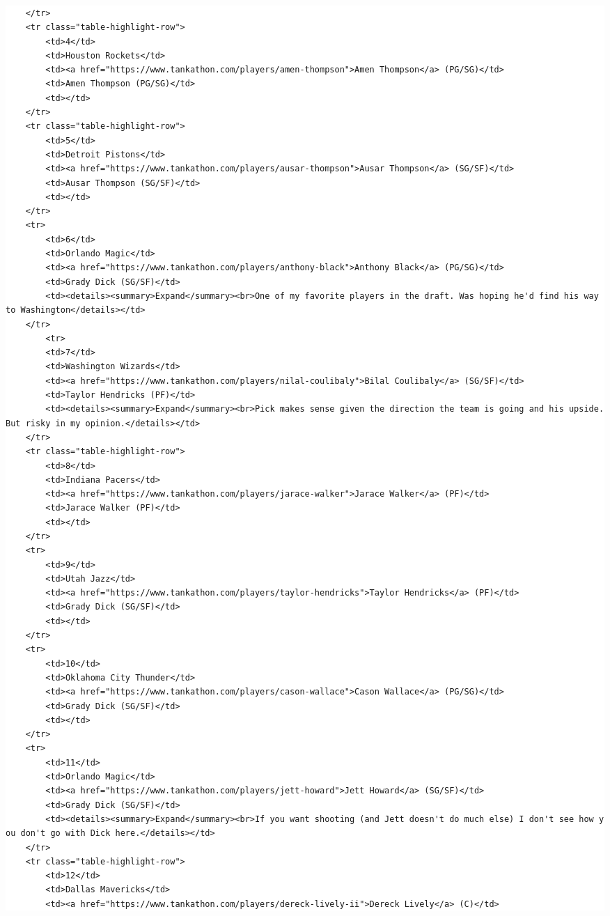         </tr>
        <tr class="table-highlight-row">
            <td>4</td>
            <td>Houston Rockets</td>
            <td><a href="https://www.tankathon.com/players/amen-thompson">Amen Thompson</a> (PG/SG)</td>
            <td>Amen Thompson (PG/SG)</td>
            <td></td>
        </tr>
        <tr class="table-highlight-row">
            <td>5</td>
            <td>Detroit Pistons</td>
            <td><a href="https://www.tankathon.com/players/ausar-thompson">Ausar Thompson</a> (SG/SF)</td>
            <td>Ausar Thompson (SG/SF)</td>
            <td></td>
        </tr>
        <tr>
            <td>6</td>
            <td>Orlando Magic</td>
            <td><a href="https://www.tankathon.com/players/anthony-black">Anthony Black</a> (PG/SG)</td>
            <td>Grady Dick (SG/SF)</td>
            <td><details><summary>Expand</summary><br>One of my favorite players in the draft. Was hoping he'd find his way to Washington</details></td>
        </tr>
            <tr>
            <td>7</td>
            <td>Washington Wizards</td>
            <td><a href="https://www.tankathon.com/players/nilal-coulibaly">Bilal Coulibaly</a> (SG/SF)</td>
            <td>Taylor Hendricks (PF)</td>
            <td><details><summary>Expand</summary><br>Pick makes sense given the direction the team is going and his upside. But risky in my opinion.</details></td>
        </tr>
        <tr class="table-highlight-row">
            <td>8</td>
            <td>Indiana Pacers</td>
            <td><a href="https://www.tankathon.com/players/jarace-walker">Jarace Walker</a> (PF)</td>
            <td>Jarace Walker (PF)</td>
            <td></td>
        </tr>
        <tr>
            <td>9</td>
            <td>Utah Jazz</td>
            <td><a href="https://www.tankathon.com/players/taylor-hendricks">Taylor Hendricks</a> (PF)</td>
            <td>Grady Dick (SG/SF)</td>
            <td></td>
        </tr>
        <tr>
            <td>10</td>
            <td>Oklahoma City Thunder</td>
            <td><a href="https://www.tankathon.com/players/cason-wallace">Cason Wallace</a> (PG/SG)</td>
            <td>Grady Dick (SG/SF)</td>
            <td></td>
        </tr>
        <tr>
            <td>11</td>
            <td>Orlando Magic</td>
            <td><a href="https://www.tankathon.com/players/jett-howard">Jett Howard</a> (SG/SF)</td>
            <td>Grady Dick (SG/SF)</td>
            <td><details><summary>Expand</summary><br>If you want shooting (and Jett doesn't do much else) I don't see how you don't go with Dick here.</details></td>
        </tr>
        <tr class="table-highlight-row">
            <td>12</td>
            <td>Dallas Mavericks</td>
            <td><a href="https://www.tankathon.com/players/dereck-lively-ii">Dereck Lively</a> (C)</td>